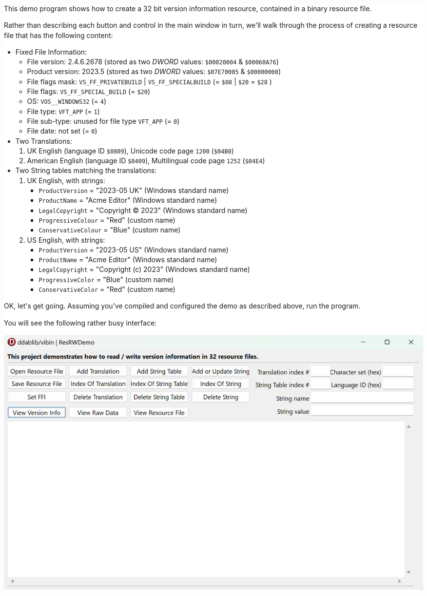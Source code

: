 This demo program shows how to create a 32 bit version information resource, contained in a binary resource file.

Rather than describing each button and control in the main window in turn, we'll walk through the process of creating a resource file that has the following content:

* Fixed File Information:
    * File version: 2.4.6.2678 (stored as two _DWORD_ values: `$00020004` & `$00060A76`)
    * Product version: 2023.5 (stored as two _DWORD_ values: `$07E70005` & `$00000000`)
    * File flags mask: `VS_FF_PRIVATEBUILD` | `VS_FF_SPECIALBUILD` (= `$08` | `$20` = `$28` )
    * File flags: `VS_FF_SPECIAL_BUILD` (= `$20`)
    * OS: `VOS__WINDOWS32` (= `4`)
    * File type: `VFT_APP` (= `1`)
    * File sub-type: unused for file type `VFT_APP` (= `0`)
    * File date: not set (= `0`)
* Two Translations:
    1. UK English (language ID `$0809`), Unicode code page `1200` (`$04B0`)
    2. American English (language ID `$0409`), Multilingual code page `1252` (`$04E4`)
* Two String tables matching the translations:
    1. UK English, with strings:
        * `ProductVersion` = "2023-05 UK" (Windows standard name)
        * `ProductName` = "Acme Editor" (Windows standard name)
        * `LegalCopyright` = "Copyright © 2023" (Windows standard name)
        * `ProgressiveColour` = "Red" (custom name)
        * `ConservativeColour` = "Blue" (custom name)
    2. US English, with strings:
        * `ProductVersion` = "2023-05 US" (Windows standard name)
        * `ProductName` = "Acme Editor" (Windows standard name)
        * `LegalCopyright` = "Copyright (c) 2023" (Windows standard name)
        * `ProgressiveColor` = "Blue" (custom name)
        * `ConservativeColor` = "Red" (custom name)

OK, let's get going. Assuming you've compiled and configured the demo as described above, run the program.

You will see the following rather busy interface:

![Image of ResRWDemo window](Images/ResRWDemo-Window.png)
